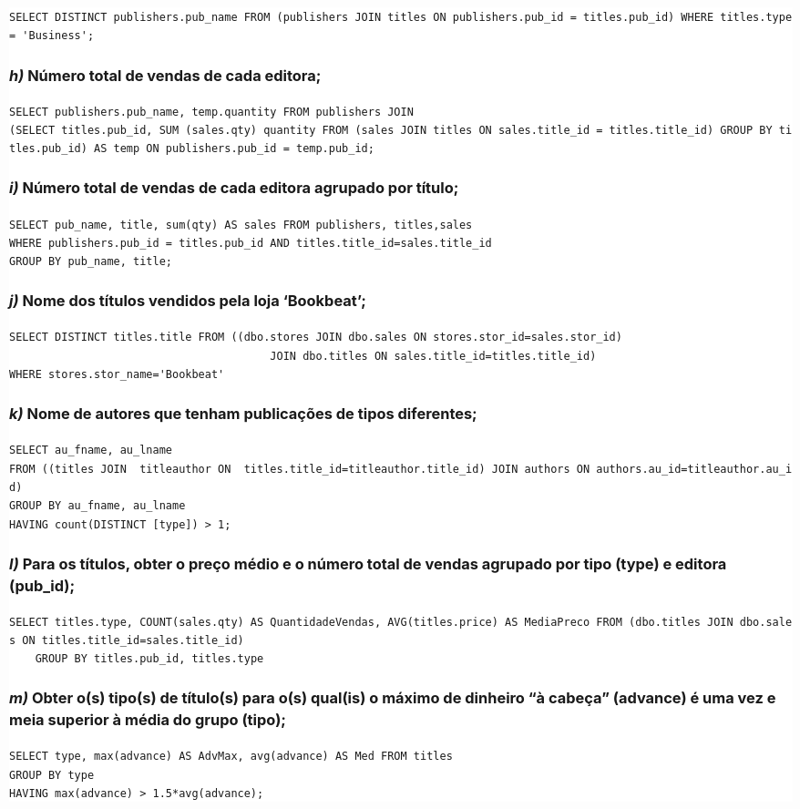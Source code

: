 ```
SELECT DISTINCT publishers.pub_name FROM (publishers JOIN titles ON publishers.pub_id = titles.pub_id) WHERE titles.type = 'Business';
```

### *h)* Número total de vendas de cada editora; 

```
SELECT publishers.pub_name, temp.quantity FROM publishers JOIN 
(SELECT titles.pub_id, SUM (sales.qty) quantity FROM (sales JOIN titles ON sales.title_id = titles.title_id) GROUP BY titles.pub_id) AS temp ON publishers.pub_id = temp.pub_id;
```

### *i)* Número total de vendas de cada editora agrupado por título; 

```
SELECT pub_name, title, sum(qty) AS sales FROM publishers, titles,sales
WHERE publishers.pub_id = titles.pub_id AND titles.title_id=sales.title_id
GROUP BY pub_name, title;
```

### *j)* Nome dos títulos vendidos pela loja ‘Bookbeat’; 

```
SELECT DISTINCT titles.title FROM ((dbo.stores JOIN dbo.sales ON stores.stor_id=sales.stor_id) 
										JOIN dbo.titles ON sales.title_id=titles.title_id)
WHERE stores.stor_name='Bookbeat'
```

### *k)* Nome de autores que tenham publicações de tipos diferentes; 

```
SELECT au_fname, au_lname
FROM ((titles JOIN  titleauthor ON  titles.title_id=titleauthor.title_id) JOIN authors ON authors.au_id=titleauthor.au_id)
GROUP BY au_fname, au_lname
HAVING count(DISTINCT [type]) > 1;
```

### *l)* Para os títulos, obter o preço médio e o número total de vendas agrupado por tipo (type) e editora (pub_id);

```
SELECT titles.type, COUNT(sales.qty) AS QuantidadeVendas, AVG(titles.price) AS MediaPreco FROM (dbo.titles JOIN dbo.sales ON titles.title_id=sales.title_id)
	GROUP BY titles.pub_id, titles.type
```

### *m)* Obter o(s) tipo(s) de título(s) para o(s) qual(is) o máximo de dinheiro “à cabeça” (advance) é uma vez e meia superior à média do grupo (tipo);

```
SELECT type, max(advance) AS AdvMax, avg(advance) AS Med FROM titles
GROUP BY type
HAVING max(advance) > 1.5*avg(advance);
```

